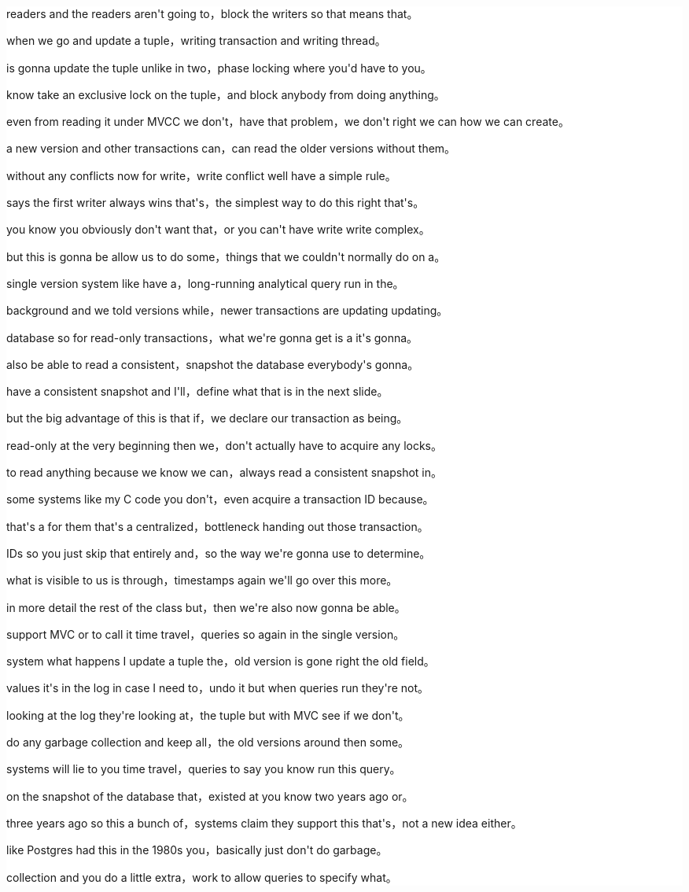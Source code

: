 readers and the readers aren't going to，block the writers so that means that。

when we go and update a tuple，writing transaction and writing thread。

is gonna update the tuple unlike in two，phase locking where you'd have to you。

know take an exclusive lock on the tuple，and block anybody from doing anything。

even from reading it under MVCC we don't，have that problem，we don't right we can how we can create。

a new version and other transactions can，can read the older versions without them。

without any conflicts now for write，write conflict well have a simple rule。

says the first writer always wins that's，the simplest way to do this right that's。

you know you obviously don't want that，or you can't have write write complex。

but this is gonna be allow us to do some，things that we couldn't normally do on a。

single version system like have a，long-running analytical query run in the。

background and we told versions while，newer transactions are updating updating。

database so for read-only transactions，what we're gonna get is a it's gonna。

also be able to read a consistent，snapshot the database everybody's gonna。

have a consistent snapshot and I'll，define what that is in the next slide。

but the big advantage of this is that if，we declare our transaction as being。

read-only at the very beginning then we，don't actually have to acquire any locks。

to read anything because we know we can，always read a consistent snapshot in。

some systems like my C code you don't，even acquire a transaction ID because。

that's a for them that's a centralized，bottleneck handing out those transaction。

IDs so you just skip that entirely and，so the way we're gonna use to determine。

what is visible to us is through，timestamps again we'll go over this more。

in more detail the rest of the class but，then we're also now gonna be able。

support MVC or to call it time travel，queries so again in the single version。

system what happens I update a tuple the，old version is gone right the old field。

values it's in the log in case I need to，undo it but when queries run they're not。

looking at the log they're looking at，the tuple but with MVC see if we don't。

do any garbage collection and keep all，the old versions around then some。

systems will lie to you time travel，queries to say you know run this query。

on the snapshot of the database that，existed at you know two years ago or。

three years ago so this a bunch of，systems claim they support this that's，not a new idea either。

like Postgres had this in the 1980s you，basically just don't do garbage。

collection and you do a little extra，work to allow queries to specify what。

